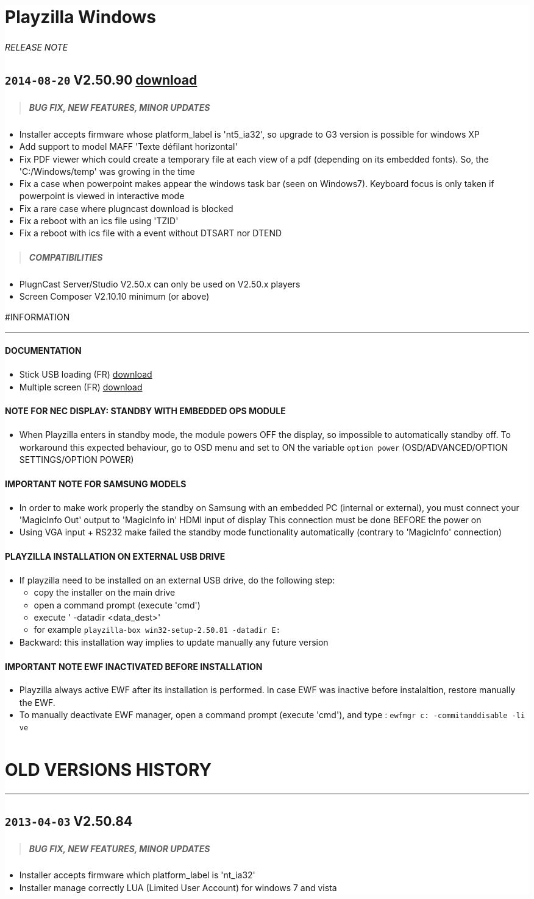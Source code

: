 # Playzilla Windows
*RELEASE NOTE*

## `2014-08-20` V2.50.90 [download](https://github.com/Qeedji/archives/blob/master/downloads/playzilla-g2-win32/playzilla-box%20win32-setup-2.50.90.exe)
>##### **BUG FIX, NEW FEATURES, MINOR UPDATES**
- Installer accepts firmware whose platform_label is 'nt5_ia32', so upgrade to G3 version is possible for windows XP
- Add support to model MAFF 'Texte défilant horizontal'
- Fix PDF viewer which could create a temporary file at each view of a pdf (depending on its embedded fonts). So, the 'C:/Windows/temp' was growing in the time
- Fix a case when powerpoint makes appear the windows task bar (seen on Windows7). Keyboard focus is only taken if powerpoint is viewed in interactive mode
- Fix a rare case where plugncast download is blocked
- Fix a reboot with an ics file using 'TZID'
- Fix a reboot with ics file with a event without DTSART nor DTEND
>##### **COMPATIBILITIES**
- PlugnCast Server/Studio V2.50.x can only be used on V2.50.x players
- Screen Composer V2.10.10 minimum (or above)

#INFORMATION
***********************************************************************

#### **DOCUMENTATION**
- Stick USB loading (FR) [download](https://github.com/Qeedji/archives/blob/master/downloads/playzilla-g2-win32/Playzilla-chargement-par-clé-usb-003A_fr.pdf)
- Multiple screen (FR) [download](https://github.com/Qeedji/archives/blob/master/downloads/playzilla-g2-win32/playzilla-windows-prise-en-charge-des-écrans-multiples.pdf)
#### **NOTE FOR NEC DISPLAY: STANDBY WITH EMBEDDED OPS MODULE**
- When Playzilla enters in standby mode, the module powers OFF the display, so impossible to automatically standby off. To workaround this expected behaviour, go to OSD menu and set to ON the variable ```option power``` (OSD/ADVANCED/OPTION SETTINGS/OPTION POWER)
#### **IMPORTANT NOTE FOR SAMSUNG MODELS**
- In order to make work properly the standby on Samsung with an embedded PC (internal or external), you must connect your 'MagicInfo Out' output to 'MagicInfo in' HDMI input of display
This connection must be done BEFORE the power on
- Using VGA input + RS232 make failed the standby mode functionality automatically (contrary to 'MagicInfo' connection)
#### **PLAYZILLA INSTALLATION ON EXTERNAL USB DRIVE**
- If playzilla need to be installed on an external USB drive, do the following step:
	- copy the installer on the main drive
	- open a command prompt (execute 'cmd')
	- execute '<installer> -datadir <data_dest>'
	- for example ```playzilla-box win32-setup-2.50.81 -datadir E:```
- Backward: this installation way implies to update manually any future version
#### **IMPORTANT NOTE EWF INACTIVATED BEFORE INSTALLATION**
- Playzilla always active EWF after its installation is performed. In case EWF was inactive before instalaltion, restore manually the EWF.
- To manually deactivate EWF manager, open a command prompt (execute 'cmd'), and type :
  ```ewfmgr c: -commitanddisable -live```

# OLD VERSIONS HISTORY
***********************************************************************

## `2013-04-03` V2.50.84
>##### **BUG FIX, NEW FEATURES, MINOR UPDATES**
- Installer accepts firmware which platform_label is 'nt_ia32'
- Installer manage correctly LUA (Limited User Account) for windows 7 and vista
  ```